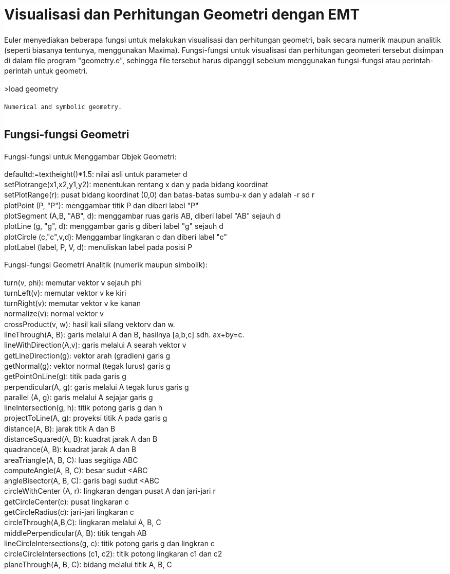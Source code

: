 
# Visualisasi dan Perhitungan Geometri dengan EMT
Euler menyediakan beberapa fungsi untuk melakukan visualisasi dan
perhitungan geometri, baik secara numerik maupun analitik (seperti
biasanya tentunya, menggunakan Maxima). Fungsi-fungsi untuk
visualisasi dan perhitungan geometeri tersebut disimpan di dalam file
program "geometry.e", sehingga file tersebut harus dipanggil sebelum
menggunakan fungsi-fungsi atau perintah-perintah untuk geometri.


\>load geometry


    Numerical and symbolic geometry.

## Fungsi-fungsi Geometri

Fungsi-fungsi untuk Menggambar Objek Geometri:


  defaultd:=textheight()*1.5: nilai asli untuk parameter d  
  setPlotrange(x1,x2,y1,y2): menentukan rentang x dan y pada bidang koordinat  
  setPlotRange(r): pusat bidang koordinat (0,0) dan batas-batas sumbu-x dan y adalah -r sd r  
  plotPoint (P, "P"): menggambar titik P dan diberi label "P"  
  plotSegment (A,B, "AB", d): menggambar ruas garis AB, diberi label "AB" sejauh d  
  plotLine (g, "g", d): menggambar garis g diberi label "g" sejauh d  
  plotCircle (c,"c",v,d): Menggambar lingkaran c dan diberi label "c"  
  plotLabel (label, P, V, d): menuliskan label pada posisi P  

Fungsi-fungsi Geometri Analitik (numerik maupun simbolik):


  turn(v, phi): memutar vektor v sejauh phi  
  turnLeft(v):   memutar vektor v ke kiri  
  turnRight(v):  memutar vektor v ke kanan  
  normalize(v): normal vektor v  
  crossProduct(v, w): hasil kali silang vektorv dan w.  
  lineThrough(A, B): garis melalui A dan B, hasilnya [a,b,c] sdh. ax+by=c.  
  lineWithDirection(A,v): garis melalui A searah vektor v  
  getLineDirection(g): vektor arah (gradien) garis g  
  getNormal(g): vektor normal (tegak lurus) garis g  
  getPointOnLine(g):  titik pada garis g  
  perpendicular(A, g):  garis melalui A tegak lurus garis g  
  parallel (A, g):  garis melalui A sejajar garis g  
  lineIntersection(g, h):  titik potong garis g dan h  
  projectToLine(A, g):   proyeksi titik A pada garis g  
  distance(A, B):  jarak titik A dan B  
  distanceSquared(A, B):  kuadrat jarak A dan B  
  quadrance(A, B): kuadrat jarak A dan B  
  areaTriangle(A, B, C):  luas segitiga ABC  
  computeAngle(A, B, C):   besar sudut &lt;ABC  
  angleBisector(A, B, C): garis bagi sudut &lt;ABC  
  circleWithCenter (A, r): lingkaran dengan pusat A dan jari-jari r  
  getCircleCenter(c):  pusat lingkaran c  
  getCircleRadius(c):  jari-jari lingkaran c  
  circleThrough(A,B,C):  lingkaran melalui A, B, C  
  middlePerpendicular(A, B): titik tengah AB  
  lineCircleIntersections(g, c): titik potong garis g dan lingkran c  
  circleCircleIntersections (c1, c2):  titik potong lingkaran c1 dan c2  
  planeThrough(A, B, C):  bidang melalui titik A, B, C  
